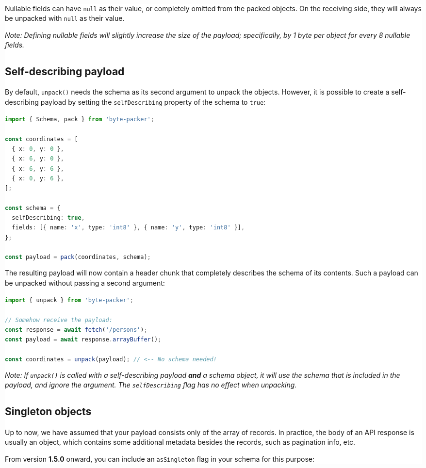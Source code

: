 Nullable fields can have `null` as their value, or completely omitted from the packed objects. On the receiving side, they will always be unpacked with `null` as their value.

_Note: Defining nullable fields will slightly increase the size of the payload; specifically, by 1 byte per object for every 8 nullable fields._

## Self-describing payload

By default, `unpack()` needs the schema as its second argument to unpack the objects. However, it is possible to create a self-describing payload by setting the `selfDescribing` property of the schema to `true`:

```typescript
import { Schema, pack } from 'byte-packer';

const coordinates = [
  { x: 0, y: 0 },
  { x: 6, y: 0 },
  { x: 6, y: 6 },
  { x: 0, y: 6 },
];

const schema = {
  selfDescribing: true,
  fields: [{ name: 'x', type: 'int8' }, { name: 'y', type: 'int8' }],
};

const payload = pack(coordinates, schema);
```

The resulting payload will now contain a header chunk that completely describes the schema of its contents. Such a payload can be unpacked without passing a second argument:

```typescript
import { unpack } from 'byte-packer';

// Somehow receive the payload:
const response = await fetch('/persons');
const payload = await response.arrayBuffer();

const coordinates = unpack(payload); // <-- No schema needed!
```

_Note: If `unpack()` is called with a self-describing payload **and** a schema object, it will use the schema that is included in the payload, and ignore the argument. The `selfDescribing` flag has no effect when unpacking._

## Singleton objects

Up to now, we have assumed that your payload consists only of the array of records. In practice, the body of an API response is usually an object, which contains some additional metadata besides the records, such as pagination info, etc.

From version **1.5.0** onward, you can include an `asSingleton` flag in your schema for this purpose:

